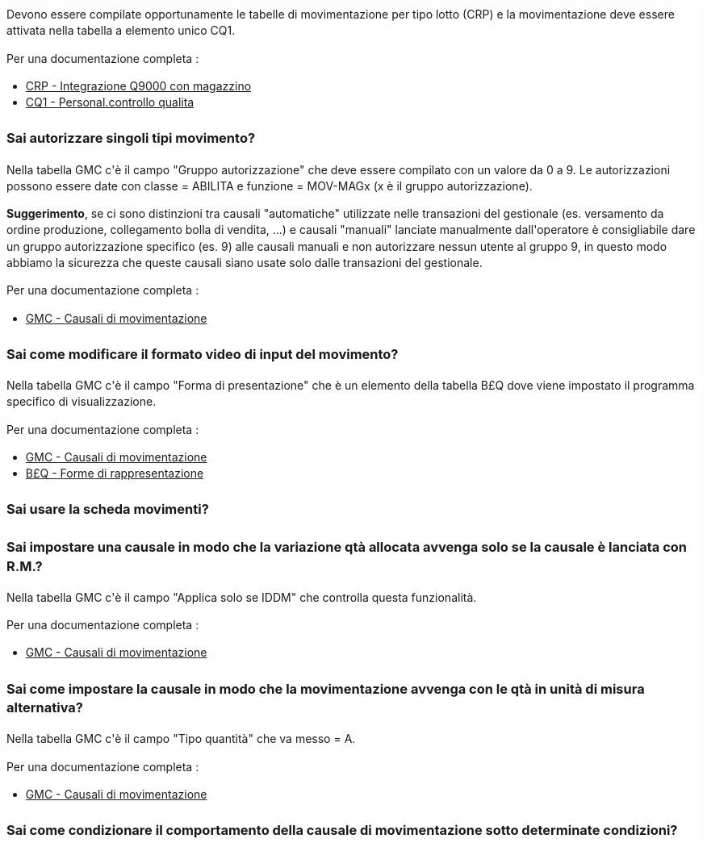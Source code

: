 Devono essere compilate opportunamente le tabelle di movimentazione per tipo lotto (CRP) e la movimentazione deve essere attivata nella tabella a elemento unico CQ1.

Per una documentazione completa : 
- [CRP - Integrazione Q9000 con magazzino](Sorgenti/DOC/OG/TA/CRP)
- [CQ1 - Personal.controllo qualita](Sorgenti/DOC/OG/TA/CQ1)

### **Sai autorizzare singoli tipi movimento?**

Nella tabella GMC c'è il campo "Gruppo autorizzazione" che deve essere compilato con un valore da 0 a 9.
Le autorizzazioni possono essere date con classe = ABILITA e funzione = MOV-MAGx (x è il gruppo autorizzazione).

__Suggerimento__, se ci sono distinzioni tra causali "automatiche" utilizzate nelle transazioni del gestionale (es. versamento da ordine produzione, collegamento bolla di vendita, ...) e causali "manuali" lanciate manualmente dall'operatore è consigliabile dare un gruppo autorizzazione specifico (es. 9) alle causali manuali e non autorizzare nessun utente al gruppo 9, in questo modo abbiamo la sicurezza che queste causali siano usate solo dalle transazioni del gestionale.

Per una documentazione completa : 
- [GMC - Causali di movimentazione](Sorgenti/DOC/OG/TA/GMC)

### **Sai come modificare il formato video di input del movimento?**

Nella tabella GMC c'è il campo "Forma di presentazione" che è un elemento della tabella B£Q dove viene impostato il programma specifico di visualizzazione.

Per una documentazione completa : 
- [GMC - Causali di movimentazione](Sorgenti/DOC/OG/TA/GMC)
- [B£Q - Forme di rappresentazione](Sorgenti/DOC/OG/TA/B£Q)

### **Sai usare la scheda movimenti?**


### **Sai impostare una causale in modo che la variazione qtà allocata avvenga solo se la causale è lanciata con R.M.?**

Nella tabella GMC c'è il campo "Applica solo se IDDM" che controlla questa funzionalità.

Per una documentazione completa : 
- [GMC - Causali di movimentazione](Sorgenti/DOC/OG/TA/GMC)

### **Sai come impostare la causale in modo che la movimentazione avvenga con le qtà in unità di misura alternativa?**

Nella tabella GMC c'è il campo "Tipo quantità" che va messo = A.

Per una documentazione completa : 
- [GMC - Causali di movimentazione](Sorgenti/DOC/OG/TA/GMC)

### **Sai come condizionare il comportamento della causale di movimentazione sotto determinate condizioni?**
